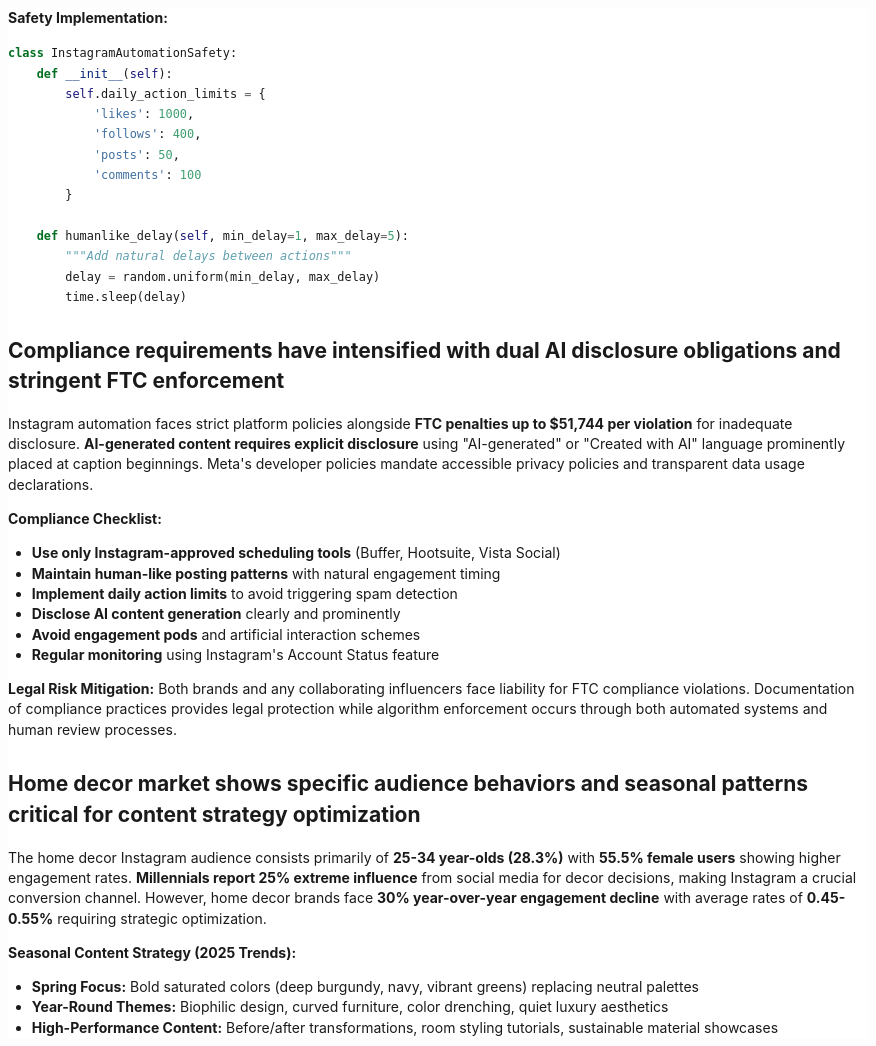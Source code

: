 **Safety Implementation:**
```python
class InstagramAutomationSafety:
    def __init__(self):
        self.daily_action_limits = {
            'likes': 1000,
            'follows': 400, 
            'posts': 50,
            'comments': 100
        }
        
    def humanlike_delay(self, min_delay=1, max_delay=5):
        """Add natural delays between actions"""
        delay = random.uniform(min_delay, max_delay)
        time.sleep(delay)
```

## Compliance requirements have intensified with dual AI disclosure obligations and stringent FTC enforcement

Instagram automation faces strict platform policies alongside **FTC penalties up to $51,744 per violation** for inadequate disclosure. **AI-generated content requires explicit disclosure** using "AI-generated" or "Created with AI" language prominently placed at caption beginnings. Meta's developer policies mandate accessible privacy policies and transparent data usage declarations.

**Compliance Checklist:**
- **Use only Instagram-approved scheduling tools** (Buffer, Hootsuite, Vista Social)
- **Maintain human-like posting patterns** with natural engagement timing
- **Implement daily action limits** to avoid triggering spam detection
- **Disclose AI content generation** clearly and prominently  
- **Avoid engagement pods** and artificial interaction schemes
- **Regular monitoring** using Instagram's Account Status feature

**Legal Risk Mitigation:**
Both brands and any collaborating influencers face liability for FTC compliance violations. Documentation of compliance practices provides legal protection while algorithm enforcement occurs through both automated systems and human review processes.

## Home decor market shows specific audience behaviors and seasonal patterns critical for content strategy optimization

The home decor Instagram audience consists primarily of **25-34 year-olds (28.3%)** with **55.5% female users** showing higher engagement rates. **Millennials report 25% extreme influence** from social media for decor decisions, making Instagram a crucial conversion channel. However, home decor brands face **30% year-over-year engagement decline** with average rates of **0.45-0.55%** requiring strategic optimization.

**Seasonal Content Strategy (2025 Trends):**
- **Spring Focus:** Bold saturated colors (deep burgundy, navy, vibrant greens) replacing neutral palettes
- **Year-Round Themes:** Biophilic design, curved furniture, color drenching, quiet luxury aesthetics
- **High-Performance Content:** Before/after transformations, room styling tutorials, sustainable material showcases
